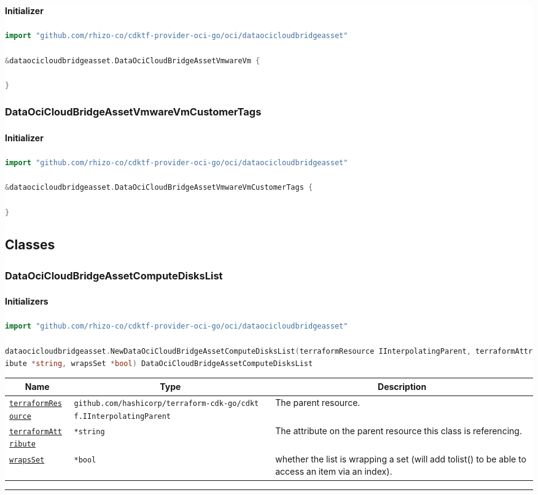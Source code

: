 #### Initializer <a name="Initializer" id="rhizo-co-terraform-provider-oci.dataOciCloudBridgeAsset.DataOciCloudBridgeAssetVmwareVm.Initializer"></a>

```go
import "github.com/rhizo-co/cdktf-provider-oci-go/oci/dataocicloudbridgeasset"

&dataocicloudbridgeasset.DataOciCloudBridgeAssetVmwareVm {

}
```


### DataOciCloudBridgeAssetVmwareVmCustomerTags <a name="DataOciCloudBridgeAssetVmwareVmCustomerTags" id="rhizo-co-terraform-provider-oci.dataOciCloudBridgeAsset.DataOciCloudBridgeAssetVmwareVmCustomerTags"></a>

#### Initializer <a name="Initializer" id="rhizo-co-terraform-provider-oci.dataOciCloudBridgeAsset.DataOciCloudBridgeAssetVmwareVmCustomerTags.Initializer"></a>

```go
import "github.com/rhizo-co/cdktf-provider-oci-go/oci/dataocicloudbridgeasset"

&dataocicloudbridgeasset.DataOciCloudBridgeAssetVmwareVmCustomerTags {

}
```


## Classes <a name="Classes" id="Classes"></a>

### DataOciCloudBridgeAssetComputeDisksList <a name="DataOciCloudBridgeAssetComputeDisksList" id="rhizo-co-terraform-provider-oci.dataOciCloudBridgeAsset.DataOciCloudBridgeAssetComputeDisksList"></a>

#### Initializers <a name="Initializers" id="rhizo-co-terraform-provider-oci.dataOciCloudBridgeAsset.DataOciCloudBridgeAssetComputeDisksList.Initializer"></a>

```go
import "github.com/rhizo-co/cdktf-provider-oci-go/oci/dataocicloudbridgeasset"

dataocicloudbridgeasset.NewDataOciCloudBridgeAssetComputeDisksList(terraformResource IInterpolatingParent, terraformAttribute *string, wrapsSet *bool) DataOciCloudBridgeAssetComputeDisksList
```

| **Name** | **Type** | **Description** |
| --- | --- | --- |
| <code><a href="#rhizo-co-terraform-provider-oci.dataOciCloudBridgeAsset.DataOciCloudBridgeAssetComputeDisksList.Initializer.parameter.terraformResource">terraformResource</a></code> | <code>github.com/hashicorp/terraform-cdk-go/cdktf.IInterpolatingParent</code> | The parent resource. |
| <code><a href="#rhizo-co-terraform-provider-oci.dataOciCloudBridgeAsset.DataOciCloudBridgeAssetComputeDisksList.Initializer.parameter.terraformAttribute">terraformAttribute</a></code> | <code>*string</code> | The attribute on the parent resource this class is referencing. |
| <code><a href="#rhizo-co-terraform-provider-oci.dataOciCloudBridgeAsset.DataOciCloudBridgeAssetComputeDisksList.Initializer.parameter.wrapsSet">wrapsSet</a></code> | <code>*bool</code> | whether the list is wrapping a set (will add tolist() to be able to access an item via an index). |

---